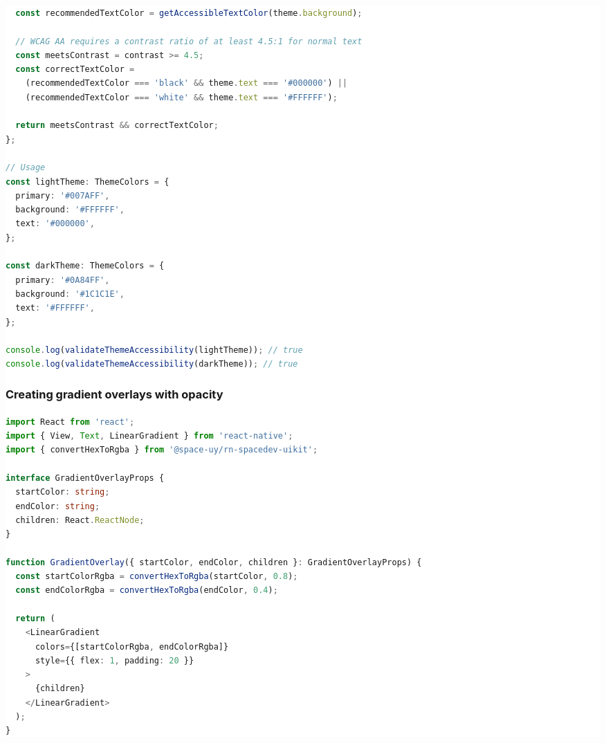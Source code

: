 ```typescript
  const recommendedTextColor = getAccessibleTextColor(theme.background);

  // WCAG AA requires a contrast ratio of at least 4.5:1 for normal text
  const meetsContrast = contrast >= 4.5;
  const correctTextColor =
    (recommendedTextColor === 'black' && theme.text === '#000000') ||
    (recommendedTextColor === 'white' && theme.text === '#FFFFFF');

  return meetsContrast && correctTextColor;
};

// Usage
const lightTheme: ThemeColors = {
  primary: '#007AFF',
  background: '#FFFFFF',
  text: '#000000',
};

const darkTheme: ThemeColors = {
  primary: '#0A84FF',
  background: '#1C1C1E',
  text: '#FFFFFF',
};

console.log(validateThemeAccessibility(lightTheme)); // true
console.log(validateThemeAccessibility(darkTheme)); // true
```

### Creating gradient overlays with opacity

```typescript
import React from 'react';
import { View, Text, LinearGradient } from 'react-native';
import { convertHexToRgba } from '@space-uy/rn-spacedev-uikit';

interface GradientOverlayProps {
  startColor: string;
  endColor: string;
  children: React.ReactNode;
}

function GradientOverlay({ startColor, endColor, children }: GradientOverlayProps) {
  const startColorRgba = convertHexToRgba(startColor, 0.8);
  const endColorRgba = convertHexToRgba(endColor, 0.4);

  return (
    <LinearGradient
      colors={[startColorRgba, endColorRgba]}
      style={{ flex: 1, padding: 20 }}
    >
      {children}
    </LinearGradient>
  );
}
```
